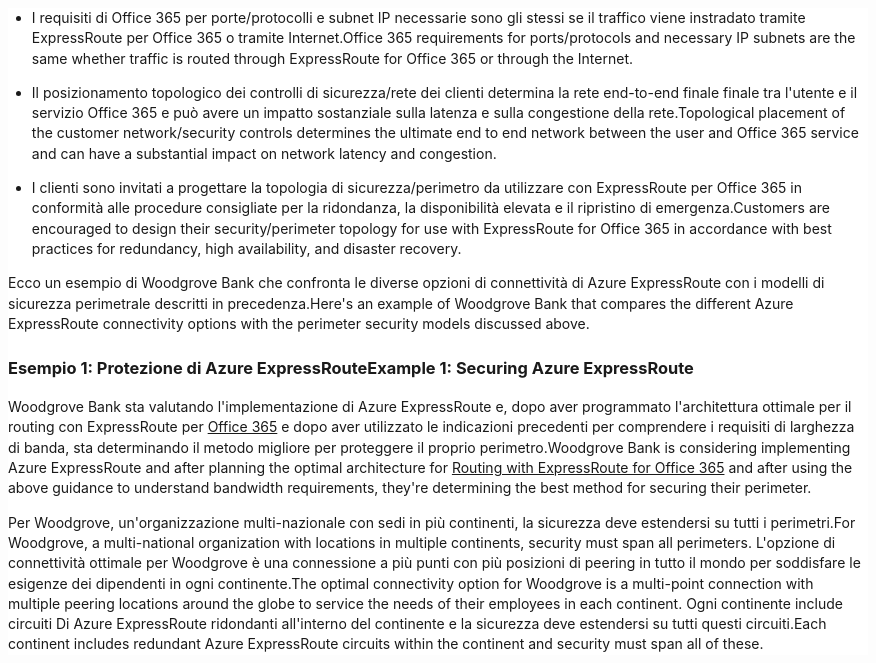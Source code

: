- <span data-ttu-id="92c79-204">I requisiti di Office 365 per porte/protocolli e subnet IP necessarie sono gli stessi se il traffico viene instradato tramite ExpressRoute per Office 365 o tramite Internet.</span><span class="sxs-lookup"><span data-stu-id="92c79-204">Office 365 requirements for ports/protocols and necessary IP subnets are the same whether traffic is routed through ExpressRoute for Office 365 or through the Internet.</span></span>

- <span data-ttu-id="92c79-205">Il posizionamento topologico dei controlli di sicurezza/rete dei clienti determina la rete end-to-end finale finale tra l'utente e il servizio Office 365 e può avere un impatto sostanziale sulla latenza e sulla congestione della rete.</span><span class="sxs-lookup"><span data-stu-id="92c79-205">Topological placement of the customer network/security controls determines the ultimate end to end network between the user and Office 365 service and can have a substantial impact on network latency and congestion.</span></span>

- <span data-ttu-id="92c79-206">I clienti sono invitati a progettare la topologia di sicurezza/perimetro da utilizzare con ExpressRoute per Office 365 in conformità alle procedure consigliate per la ridondanza, la disponibilità elevata e il ripristino di emergenza.</span><span class="sxs-lookup"><span data-stu-id="92c79-206">Customers are encouraged to design their security/perimeter topology for use with ExpressRoute for Office 365 in accordance with best practices for redundancy, high availability, and disaster recovery.</span></span>

<span data-ttu-id="92c79-207">Ecco un esempio di Woodgrove Bank che confronta le diverse opzioni di connettività di Azure ExpressRoute con i modelli di sicurezza perimetrale descritti in precedenza.</span><span class="sxs-lookup"><span data-stu-id="92c79-207">Here's an example of Woodgrove Bank that compares the different Azure ExpressRoute connectivity options with the perimeter security models discussed above.</span></span>
  
### <a name="example-1-securing-azure-expressroute"></a><span data-ttu-id="92c79-208">Esempio 1: Protezione di Azure ExpressRoute</span><span class="sxs-lookup"><span data-stu-id="92c79-208">Example 1: Securing Azure ExpressRoute</span></span>
  
<span data-ttu-id="92c79-209">Woodgrove Bank sta valutando l'implementazione di Azure ExpressRoute e, dopo aver programmato l'architettura ottimale per il routing con ExpressRoute per [Office 365](routing-with-expressroute.md) e dopo aver utilizzato le indicazioni precedenti per comprendere i requisiti di larghezza di banda, sta determinando il metodo migliore per proteggere il proprio perimetro.</span><span class="sxs-lookup"><span data-stu-id="92c79-209">Woodgrove Bank is considering implementing Azure ExpressRoute and after planning the optimal architecture for [Routing with ExpressRoute for Office 365](routing-with-expressroute.md) and after using the above guidance to understand bandwidth requirements, they're determining the best method for securing their perimeter.</span></span>
  
<span data-ttu-id="92c79-210">Per Woodgrove, un'organizzazione multi-nazionale con sedi in più continenti, la sicurezza deve estendersi su tutti i perimetri.</span><span class="sxs-lookup"><span data-stu-id="92c79-210">For Woodgrove, a multi-national organization with locations in multiple continents, security must span all perimeters.</span></span> <span data-ttu-id="92c79-211">L'opzione di connettività ottimale per Woodgrove è una connessione a più punti con più posizioni di peering in tutto il mondo per soddisfare le esigenze dei dipendenti in ogni continente.</span><span class="sxs-lookup"><span data-stu-id="92c79-211">The optimal connectivity option for Woodgrove is a multi-point connection with multiple peering locations around the globe to service the needs of their employees in each continent.</span></span> <span data-ttu-id="92c79-212">Ogni continente include circuiti Di Azure ExpressRoute ridondanti all'interno del continente e la sicurezza deve estendersi su tutti questi circuiti.</span><span class="sxs-lookup"><span data-stu-id="92c79-212">Each continent includes redundant Azure ExpressRoute circuits within the continent and security must span all of these.</span></span>
  